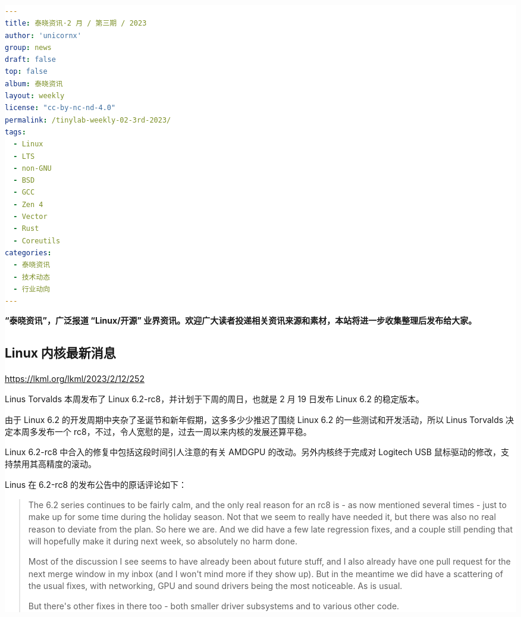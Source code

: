 ```yaml
---
title: 泰晓资讯·2 月 / 第三期 / 2023
author: 'unicornx'
group: news
draft: false
top: false
album: 泰晓资讯
layout: weekly
license: "cc-by-nc-nd-4.0"
permalink: /tinylab-weekly-02-3rd-2023/
tags:
  - Linux
  - LTS
  - non-GNU
  - BSD
  - GCC
  - Zen 4
  - Vector
  - Rust
  - Coreutils
categories:
  - 泰晓资讯
  - 技术动态
  - 行业动向
---
```


**“泰晓资讯”，广泛报道 “Linux/开源” 业界资讯。欢迎广大读者投递相关资讯来源和素材，本站将进一步收集整理后发布给大家。**

## Linux 内核最新消息

<https://lkml.org/lkml/2023/2/12/252>

Linus Torvalds 本周发布了 Linux 6.2-rc8，并计划于下周的周日，也就是 2 月 19 日发布 Linux 6.2 的稳定版本。

由于 Linux 6.2 的开发周期中夹杂了圣诞节和新年假期，这多多少少推迟了围绕 Linux 6.2 的一些测试和开发活动，所以 Linus Torvalds 决定本周多发布一个 rc8，不过，令人宽慰的是，过去一周以来内核的发展还算平稳。

Linux 6.2-rc8 中合入的修复中包括这段时间引人注意的有关 AMDGPU 的改动。另外内核终于完成对 Logitech USB 鼠标驱动的修改，支持禁用其高精度的滚动。

Linus 在 6.2-rc8 的发布公告中的原话评论如下：

> The 6.2 series continues to be fairly calm, and the only real reason for an rc8 is - as now mentioned several times - just to make up for some time during the holiday season. Not that we seem to really have needed it, but there was also no real reason to deviate from the plan. So here we are. And we did have a few late regression fixes, and a couple still pending that will hopefully make it during next week, so absolutely no harm done.
>
> Most of the discussion I see seems to have already been about future stuff, and I also already have one pull request for the next merge window in my inbox (and I won't mind more if they show up). But in the meantime we did have a scattering of the usual fixes, with networking, GPU and sound drivers being the most noticeable. As is usual.
>
> But there's other fixes in there too - both smaller driver subsystems and to various other code.
